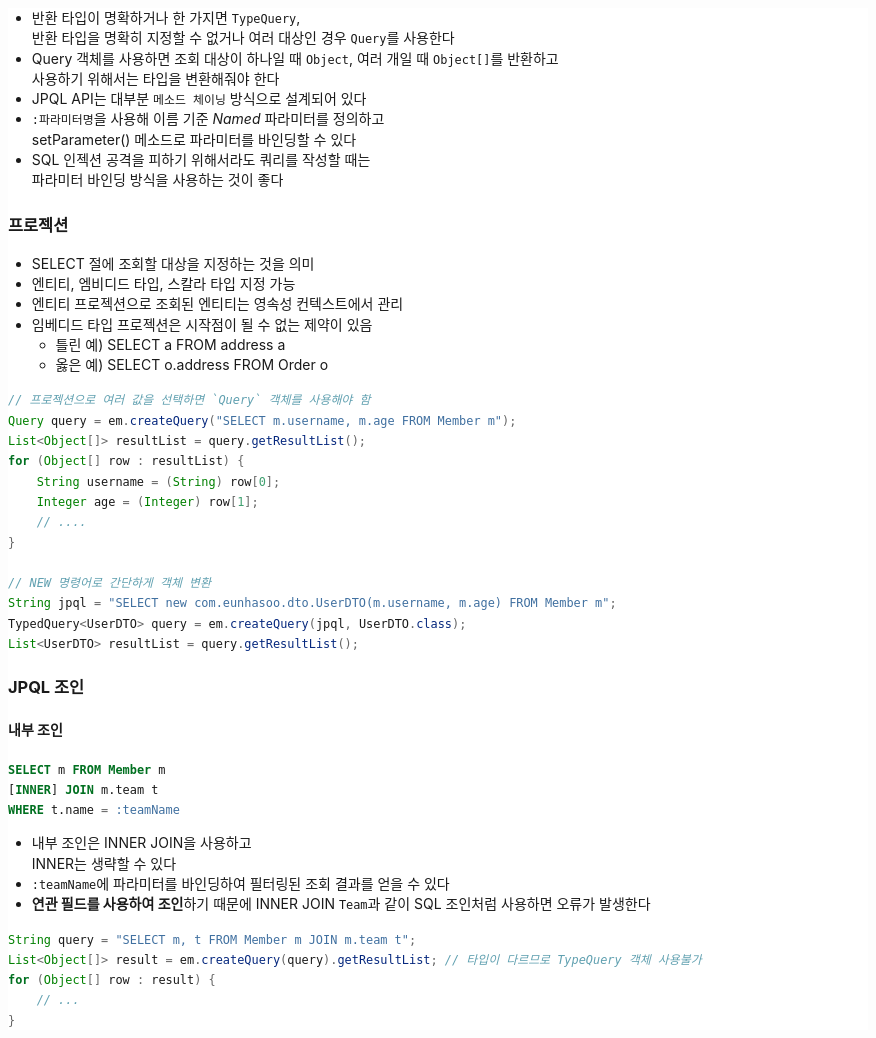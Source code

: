 - 반환 타입이 명확하거나 한 가지면 `TypeQuery`,\
반환 타입을 명확히 지정할 수 없거나 여러 대상인 경우 `Query`를 사용한다
- Query 객체를 사용하면 조회 대상이 하나일 때 `Object`, 여러 개일 때 `Object[]`를 반환하고\
사용하기 위해서는 타입을 변환해줘야 한다
- JPQL API는 대부분 `메소드 체이닝` 방식으로 설계되어 있다
- `:파라미터명`을 사용해 이름 기준 _Named_ 파라미터를 정의하고\
setParameter() 메소드로 파라미터를 바인딩할 수 있다
- SQL 인젝션 공격을 피하기 위해서라도 쿼리를 작성할 때는\
파라미터 바인딩 방식을 사용하는 것이 좋다

### 프로젝션

- SELECT 절에 조회할 대상을 지정하는 것을 의미
- 엔티티, 엠비디드 타입, 스칼라 타입 지정 가능
- 엔티티 프로젝션으로 조회된 엔티티는 영속성 컨텍스트에서 관리
- 임베디드 타입 프로젝션은 시작점이 될 수 없는 제약이 있음
  + 틀린 예) SELECT a FROM address a
  + 옳은 예) SELECT o.address FROM Order o

```java
// 프로젝션으로 여러 값을 선택하면 `Query` 객체를 사용해야 함
Query query = em.createQuery("SELECT m.username, m.age FROM Member m");
List<Object[]> resultList = query.getResultList();
for (Object[] row : resultList) {
	String username = (String) row[0];
	Integer age = (Integer) row[1];
	// ....
}

// NEW 명령어로 간단하게 객체 변환
String jpql = "SELECT new com.eunhasoo.dto.UserDTO(m.username, m.age) FROM Member m";
TypedQuery<UserDTO> query = em.createQuery(jpql, UserDTO.class);
List<UserDTO> resultList = query.getResultList();
```

### JPQL 조인

#### 내부 조인

```sql
SELECT m FROM Member m
[INNER] JOIN m.team t
WHERE t.name = :teamName
```

- 내부 조인은 INNER JOIN을 사용하고\
INNER는 생략할 수 있다
- `:teamName`에 파라미터를 바인딩하여 필터링된 조회 결과를 얻을 수 있다
- **연관 필드를 사용하여 조인**하기 때문에
INNER JOIN `Team`과 같이 SQL 조인처럼 사용하면 오류가 발생한다

```java
String query = "SELECT m, t FROM Member m JOIN m.team t";
List<Object[]> result = em.createQuery(query).getResultList; // 타입이 다르므로 TypeQuery 객체 사용불가
for (Object[] row : result) {
	// ...
}
```
